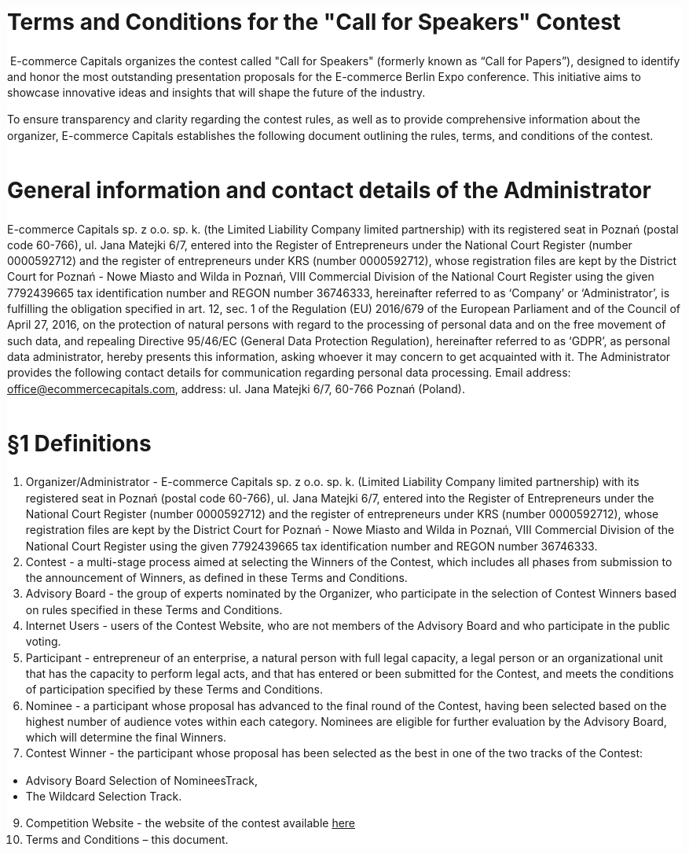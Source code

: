 # Terms and Conditions for the "Call for Speakers" Contest
​​
E-commerce Capitals organizes the contest called "Call for Speakers" (formerly known as “Call for Papers”), designed to identify and honor the most outstanding presentation proposals for the E-commerce Berlin Expo conference. This initiative aims to showcase innovative ideas and insights that will shape the future of the industry.

To ensure transparency and clarity regarding the contest rules, as well as to provide comprehensive information about the organizer, E-commerce Capitals establishes the following document outlining the rules, terms, and conditions of the contest.
# General information and contact details of the Administrator
E-commerce Capitals sp. z o.o. sp. k. (the Limited Liability Company limited partnership) with its registered seat in Poznań (postal code 60-766), ul. Jana Matejki 6/7, entered into the Register of Entrepreneurs under the National Court Register (number 0000592712) and the register of entrepreneurs under KRS (number 0000592712), whose registration files are kept by the District Court for Poznań - Nowe Miasto and Wilda in Poznań, VIII Commercial Division of the National Court Register using the given 7792439665 tax identification number and REGON number 36746333, hereinafter referred to as ‘Company’ or ‘Administrator’, is fulfilling the obligation specified in art. 12, sec. 1 of the Regulation (EU) 2016/679 of the European Parliament and of the Council of April 27, 2016, on the protection of natural persons with regard to the processing of personal data and on the free movement of such data, and repealing Directive 95/46/EC (General Data Protection Regulation), hereinafter referred to as ‘GDPR’, as personal data administrator, hereby presents this information, asking whoever it may concern to get acquainted with it. The Administrator provides the following contact details for communication regarding personal data processing. Email address: office@ecommercecapitals.com, address: ul. Jana Matejki 6/7, 60-766 Poznań (Poland).

# §1 Definitions

1. Organizer/Administrator - E-commerce Capitals sp. z o.o. sp. k. (Limited Liability Company limited partnership) with its registered seat in Poznań  (postal code 60-766), ul. Jana Matejki 6/7, entered into the Register of Entrepreneurs under the National Court Register (number 0000592712) and the register of entrepreneurs under KRS (number 0000592712), whose registration files are kept by the District Court for Poznań - Nowe Miasto and Wilda in Poznań, VIII Commercial Division of the National Court Register using the given 7792439665 tax identification number and REGON number 36746333.
2. Contest - a multi-stage process aimed at selecting the Winners of the Contest, which includes all phases from submission to the announcement of Winners, as defined in these Terms and Conditions.
3. Advisory Board - the group of experts nominated by the Organizer, who participate in the selection of Contest Winners based on rules specified in these Terms and Conditions.
4. Internet Users - users of the Contest Website, who are not members of the Advisory Board and who participate in the public voting.
5. Participant - entrepreneur of an enterprise, a natural person with full legal capacity, a legal person or an organizational unit that has the capacity to perform legal acts, and that has entered or been submitted for the Contest, and meets the conditions of participation specified by these Terms and Conditions.
6. Nominee - a participant whose proposal has advanced to the final round of the Contest, having been selected based on the highest number of audience votes within each category. Nominees are eligible for further evaluation by the Advisory Board, which will determine the final Winners.
7. Contest Winner - the participant whose proposal has been selected as the best in one of the two tracks of the Contest:
* Advisory Board Selection of NomineesTrack,
* The Wildcard Selection Track.
9. Competition Website - the website of the contest available [here](https://ecommerceberlin.com/speaking)
10. Terms and Conditions – this document.
